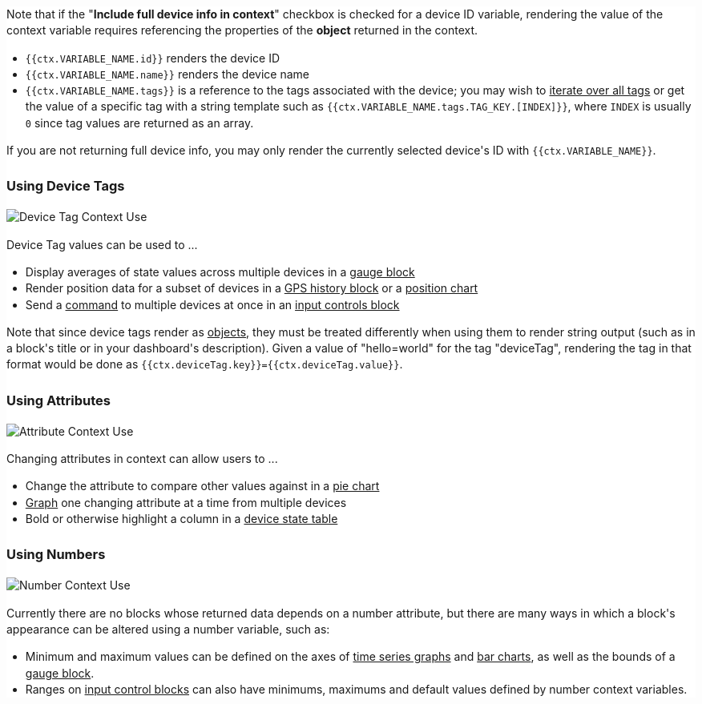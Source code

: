 Note that if the "**Include full device info in context**" checkbox is checked for a device ID variable, rendering the value of the context variable requires referencing the properties of the **object** returned in the context.

* `{{ctx.VARIABLE_NAME.id}}` renders the device ID
* `{{ctx.VARIABLE_NAME.name}}` renders the device name
* `{{ctx.VARIABLE_NAME.tags}}` is a reference to the tags associated with the device; you may wish to [iterate over all tags](/workflows/accessing-payload-data/#iterating-over-arrays-and-objects) or get the value of a specific tag with a string template such as `{{ctx.VARIABLE_NAME.tags.TAG_KEY.[INDEX]}}`, where `INDEX` is usually `0` since tag values are returned as an array.

If you are not returning full device info, you may only render the currently selected device's ID with `{{ctx.VARIABLE_NAME}}`.

### Using Device Tags

![Device Tag Context Use](/images/dashboards/context-use-deviceTag.png "Device Tag Context Use")

Device Tag values can be used to ...

* Display averages of state values across multiple devices in a [gauge block](/dashboards/gauge/#conditional-gauge-colors)
* Render position data for a subset of devices in a [GPS history block](/dashboards/gps-history/) or a [position chart](/dashboards/position-chart/)
* Send a [command](/devices/commands/) to multiple devices at once in an [input controls block](/dashboards/input-controls/)

Note that since device tags render as [objects](https://developer.mozilla.org/en-US/docs/Web/JavaScript/Guide/Working_with_Objects), they must be treated differently when using them to render string output (such as in a block's title or in your dashboard's description). Given a value of "hello=world" for the tag "deviceTag", rendering the tag in that format would be done as `{{ctx.deviceTag.key}}={{ctx.deviceTag.value}}`.

### Using Attributes

![Attribute Context Use](/images/dashboards/context-use-attribute.png "Attribute Context Use")

Changing attributes in context can allow users to ...

* Change the attribute to compare other values against in a [pie chart](/dashboards/pie-chart/)
* [Graph](/dashboards/time-series-graph/) one changing attribute at a time from multiple devices
* Bold or otherwise highlight a column in a [device state table](/dashboards/device-state-table/)

### Using Numbers

![Number Context Use](/images/dashboards/context-use-number.png "Number Context Use")

Currently there are no blocks whose returned data depends on a number attribute, but there are many ways in which a block's appearance can be altered using a number variable, such as:

* Minimum and maximum values can be defined on the axes of [time series graphs](/dashboards/time-series-graph/) and [bar charts](/dashboards/bar-chart/), as well as the bounds of a [gauge block](/dashboards/gauge/).
* Ranges on [input control blocks](/dashboards/input-controls/#range-sliders) can also have minimums, maximums and default values defined by number context variables.
